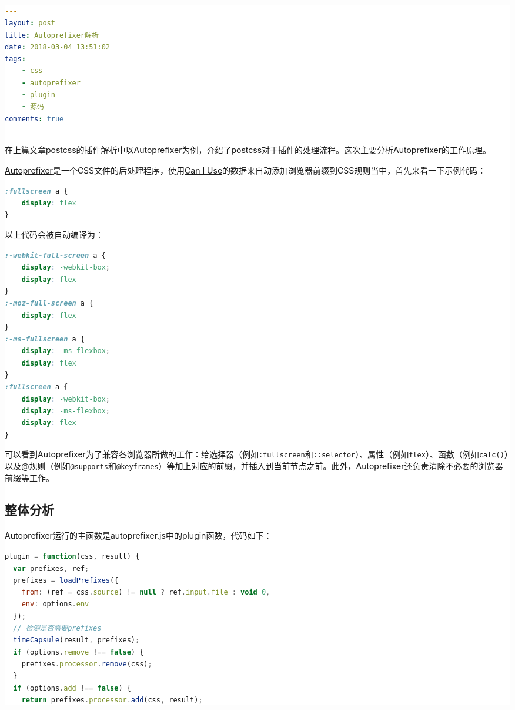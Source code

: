```yaml
---
layout: post
title: Autoprefixer解析
date: 2018-03-04 13:51:02
tags: 
    - css
    - autoprefixer
    - plugin
    - 源码
comments: true
---
```

在上篇文章[postcss的插件解析](https://sydot.github.io/2018/02/25/postcss%E7%9A%84%E6%8F%92%E4%BB%B6%E8%A7%A3%E6%9E%90/)中以Autoprefixer为例，介绍了postcss对于插件的处理流程。这次主要分析Autoprefixer的工作原理。

[Autoprefixer](https://github.com/postcss/autoprefixer)是一个CSS文件的后处理程序，使用[Can I Use](https://caniuse.com/)的数据来自动添加浏览器前缀到CSS规则当中，首先来看一下示例代码：

```css
:fullscreen a {
    display: flex
}
```

以上代码会被自动编译为：

```css
:-webkit-full-screen a {
    display: -webkit-box;
    display: flex
}
:-moz-full-screen a {
    display: flex
}
:-ms-fullscreen a {
    display: -ms-flexbox;
    display: flex
}
:fullscreen a {
    display: -webkit-box;
    display: -ms-flexbox;
    display: flex
}
```
可以看到Autoprefixer为了兼容各浏览器所做的工作：给选择器（例如`:fullscreen`和`::selector`）、属性（例如`flex`）、函数（例如`calc()`）以及@规则（例如`@supports`和`@keyframes`）等加上对应的前缀，并插入到当前节点之前。此外，Autoprefixer还负责清除不必要的浏览器前缀等工作。



## 整体分析
Autoprefixer运行的主函数是autoprefixer.js中的plugin函数，代码如下：
```js
plugin = function(css, result) {
  var prefixes, ref;
  prefixes = loadPrefixes({
    from: (ref = css.source) != null ? ref.input.file : void 0,
    env: options.env
  });
  // 检测是否需要prefixes
  timeCapsule(result, prefixes);
  if (options.remove !== false) {
    prefixes.processor.remove(css);
  }
  if (options.add !== false) {
    return prefixes.processor.add(css, result);
```